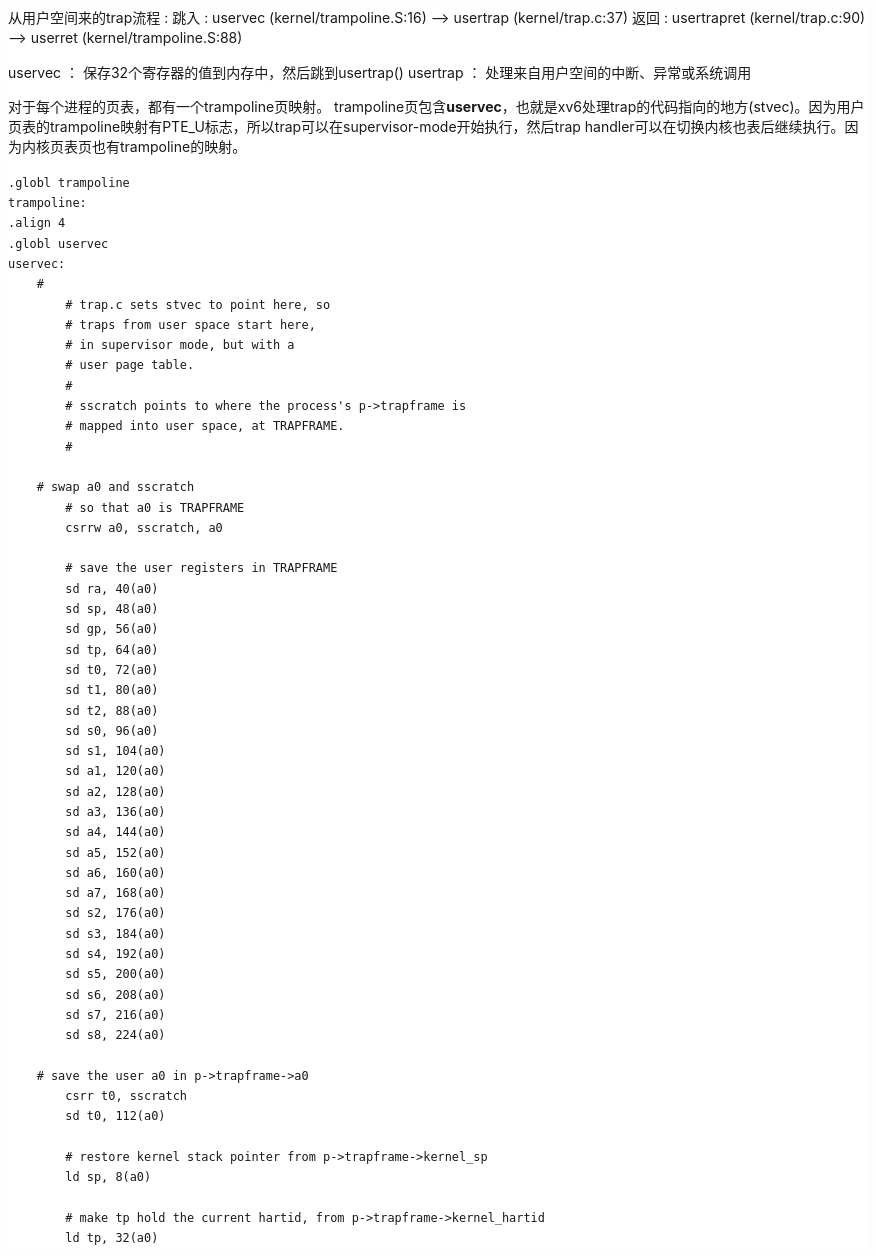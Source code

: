 从用户空间来的trap流程 : 
  跳入 : uservec (kernel/trampoline.S:16) --> usertrap (kernel/trap.c:37)
  返回 : usertrapret (kernel/trap.c:90)  --> userret (kernel/trampoline.S:88)

uservec ： 保存32个寄存器的值到内存中，然后跳到usertrap()
usertrap ： 处理来自用户空间的中断、异常或系统调用


对于每个进程的页表，都有一个trampoline页映射。 trampoline页包含**uservec**，也就是xv6处理trap的代码指向的地方(stvec)。因为用户页表的trampoline映射有PTE_U标志，所以trap可以在supervisor-mode开始执行，然后trap handler可以在切换内核也表后继续执行。因为内核页表页也有trampoline的映射。

```
.globl trampoline
trampoline:
.align 4
.globl uservec
uservec:
    #
        # trap.c sets stvec to point here, so
        # traps from user space start here,
        # in supervisor mode, but with a
        # user page table.
        #
        # sscratch points to where the process's p->trapframe is
        # mapped into user space, at TRAPFRAME.
        #

    # swap a0 and sscratch
        # so that a0 is TRAPFRAME
        csrrw a0, sscratch, a0

        # save the user registers in TRAPFRAME
        sd ra, 40(a0)
        sd sp, 48(a0)
        sd gp, 56(a0)
        sd tp, 64(a0)
        sd t0, 72(a0)
        sd t1, 80(a0)
        sd t2, 88(a0)
        sd s0, 96(a0)
        sd s1, 104(a0)
        sd a1, 120(a0)
        sd a2, 128(a0)
        sd a3, 136(a0)
        sd a4, 144(a0)
        sd a5, 152(a0)
        sd a6, 160(a0)
        sd a7, 168(a0)
        sd s2, 176(a0)
        sd s3, 184(a0)
        sd s4, 192(a0)
        sd s5, 200(a0)
        sd s6, 208(a0)
        sd s7, 216(a0)
        sd s8, 224(a0)

    # save the user a0 in p->trapframe->a0
        csrr t0, sscratch
        sd t0, 112(a0)

        # restore kernel stack pointer from p->trapframe->kernel_sp
        ld sp, 8(a0)

        # make tp hold the current hartid, from p->trapframe->kernel_hartid
        ld tp, 32(a0)

```